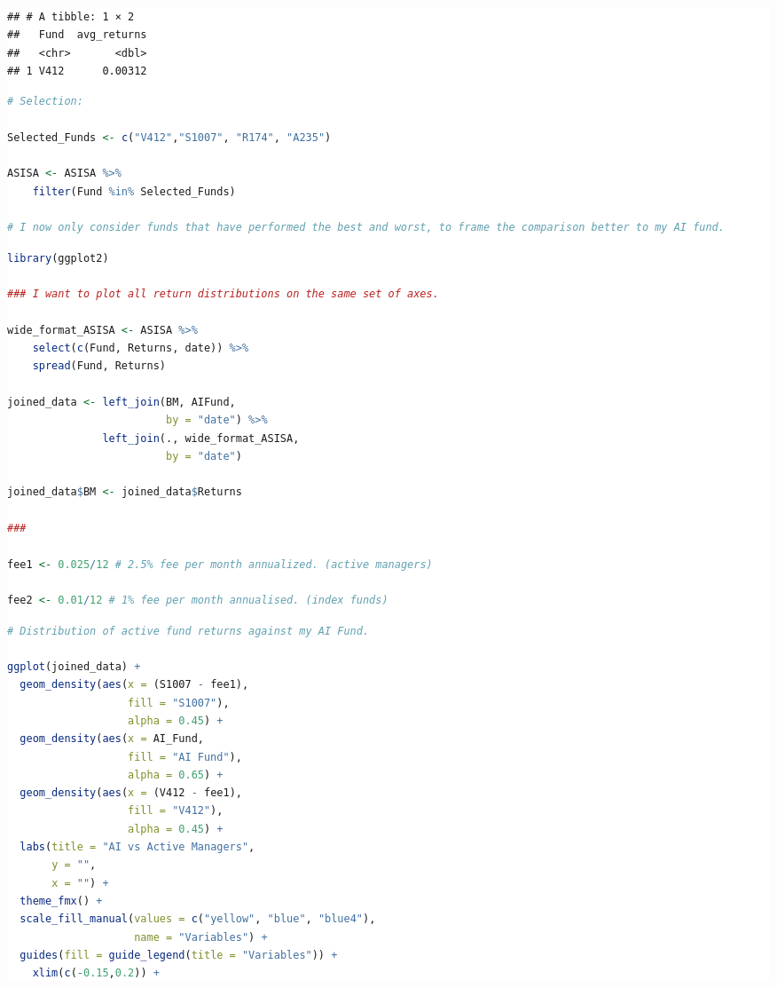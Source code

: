     ## # A tibble: 1 × 2
    ##   Fund  avg_returns
    ##   <chr>       <dbl>
    ## 1 V412      0.00312

``` r
# Selection: 

Selected_Funds <- c("V412","S1007", "R174", "A235")

ASISA <- ASISA %>% 
    filter(Fund %in% Selected_Funds)

# I now only consider funds that have performed the best and worst, to frame the comparison better to my AI fund. 
```

``` r
library(ggplot2)

### I want to plot all return distributions on the same set of axes. 

wide_format_ASISA <- ASISA %>% 
    select(c(Fund, Returns, date)) %>%
    spread(Fund, Returns)

joined_data <- left_join(BM, AIFund,
                         by = "date") %>%
               left_join(., wide_format_ASISA,
                         by = "date")

joined_data$BM <- joined_data$Returns 

###

fee1 <- 0.025/12 # 2.5% fee per month annualized. (active managers)

fee2 <- 0.01/12 # 1% fee per month annualised. (index funds)
```

``` r
# Distribution of active fund returns against my AI Fund. 

ggplot(joined_data) +
  geom_density(aes(x = (S1007 - fee1), 
                   fill = "S1007"), 
                   alpha = 0.45) +
  geom_density(aes(x = AI_Fund, 
                   fill = "AI Fund"), 
                   alpha = 0.65) +
  geom_density(aes(x = (V412 - fee1), 
                   fill = "V412"), 
                   alpha = 0.45) +
  labs(title = "AI vs Active Managers",
       y = "",
       x = "") +
  theme_fmx() +
  scale_fill_manual(values = c("yellow", "blue", "blue4"), 
                    name = "Variables") +
  guides(fill = guide_legend(title = "Variables")) +
    xlim(c(-0.15,0.2)) +
```
